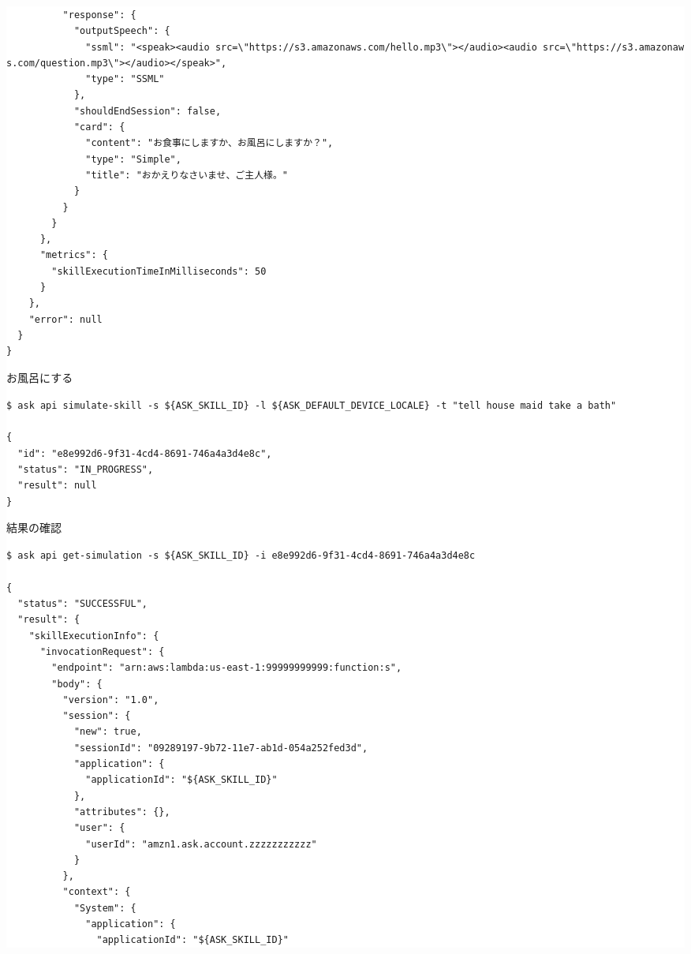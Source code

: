 ```
          "response": {
            "outputSpeech": {
              "ssml": "<speak><audio src=\"https://s3.amazonaws.com/hello.mp3\"></audio><audio src=\"https://s3.amazonaws.com/question.mp3\"></audio></speak>",
              "type": "SSML"
            },
            "shouldEndSession": false,
            "card": {
              "content": "お食事にしますか、お風呂にしますか？",
              "type": "Simple",
              "title": "おかえりなさいませ、ご主人様。"
            }
          }
        }
      },
      "metrics": {
        "skillExecutionTimeInMilliseconds": 50
      }
    },
    "error": null
  }
}
```

お風呂にする

```
$ ask api simulate-skill -s ${ASK_SKILL_ID} -l ${ASK_DEFAULT_DEVICE_LOCALE} -t "tell house maid take a bath"

{
  "id": "e8e992d6-9f31-4cd4-8691-746a4a3d4e8c",
  "status": "IN_PROGRESS",
  "result": null
}
```

結果の確認

```
$ ask api get-simulation -s ${ASK_SKILL_ID} -i e8e992d6-9f31-4cd4-8691-746a4a3d4e8c

{
  "status": "SUCCESSFUL",
  "result": {
    "skillExecutionInfo": {
      "invocationRequest": {
        "endpoint": "arn:aws:lambda:us-east-1:99999999999:function:s",
        "body": {
          "version": "1.0",
          "session": {
            "new": true,
            "sessionId": "09289197-9b72-11e7-ab1d-054a252fed3d",
            "application": {
              "applicationId": "${ASK_SKILL_ID}"
            },
            "attributes": {},
            "user": {
              "userId": "amzn1.ask.account.zzzzzzzzzzz"
            }
          },
          "context": {
            "System": {
              "application": {
                "applicationId": "${ASK_SKILL_ID}"
```